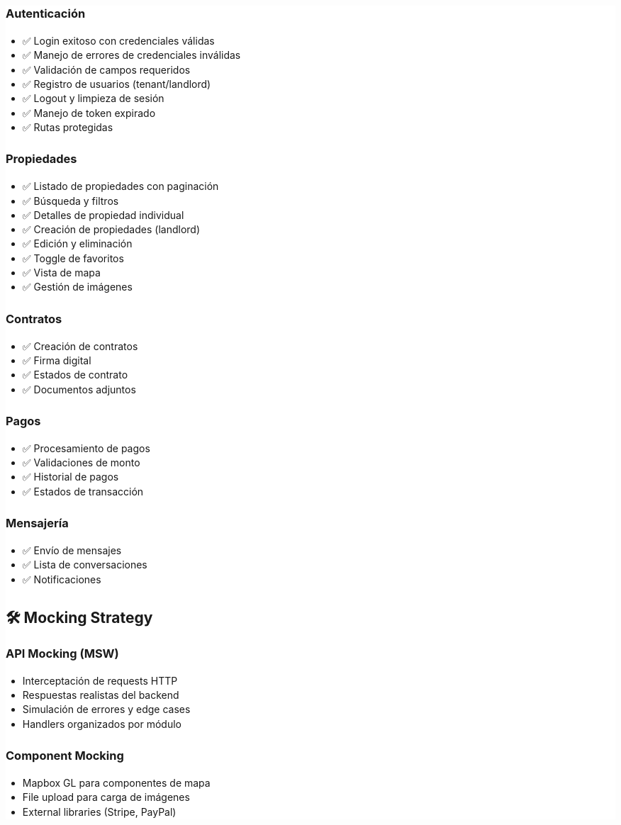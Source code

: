 ### Autenticación
- ✅ Login exitoso con credenciales válidas
- ✅ Manejo de errores de credenciales inválidas
- ✅ Validación de campos requeridos
- ✅ Registro de usuarios (tenant/landlord)
- ✅ Logout y limpieza de sesión
- ✅ Manejo de token expirado
- ✅ Rutas protegidas

### Propiedades
- ✅ Listado de propiedades con paginación
- ✅ Búsqueda y filtros
- ✅ Detalles de propiedad individual
- ✅ Creación de propiedades (landlord)
- ✅ Edición y eliminación
- ✅ Toggle de favoritos
- ✅ Vista de mapa
- ✅ Gestión de imágenes

### Contratos
- ✅ Creación de contratos
- ✅ Firma digital
- ✅ Estados de contrato
- ✅ Documentos adjuntos

### Pagos
- ✅ Procesamiento de pagos
- ✅ Validaciones de monto
- ✅ Historial de pagos
- ✅ Estados de transacción

### Mensajería
- ✅ Envío de mensajes
- ✅ Lista de conversaciones
- ✅ Notificaciones

## 🛠️ Mocking Strategy

### API Mocking (MSW)
- Interceptación de requests HTTP
- Respuestas realistas del backend
- Simulación de errores y edge cases
- Handlers organizados por módulo

### Component Mocking
- Mapbox GL para componentes de mapa
- File upload para carga de imágenes
- External libraries (Stripe, PayPal)
